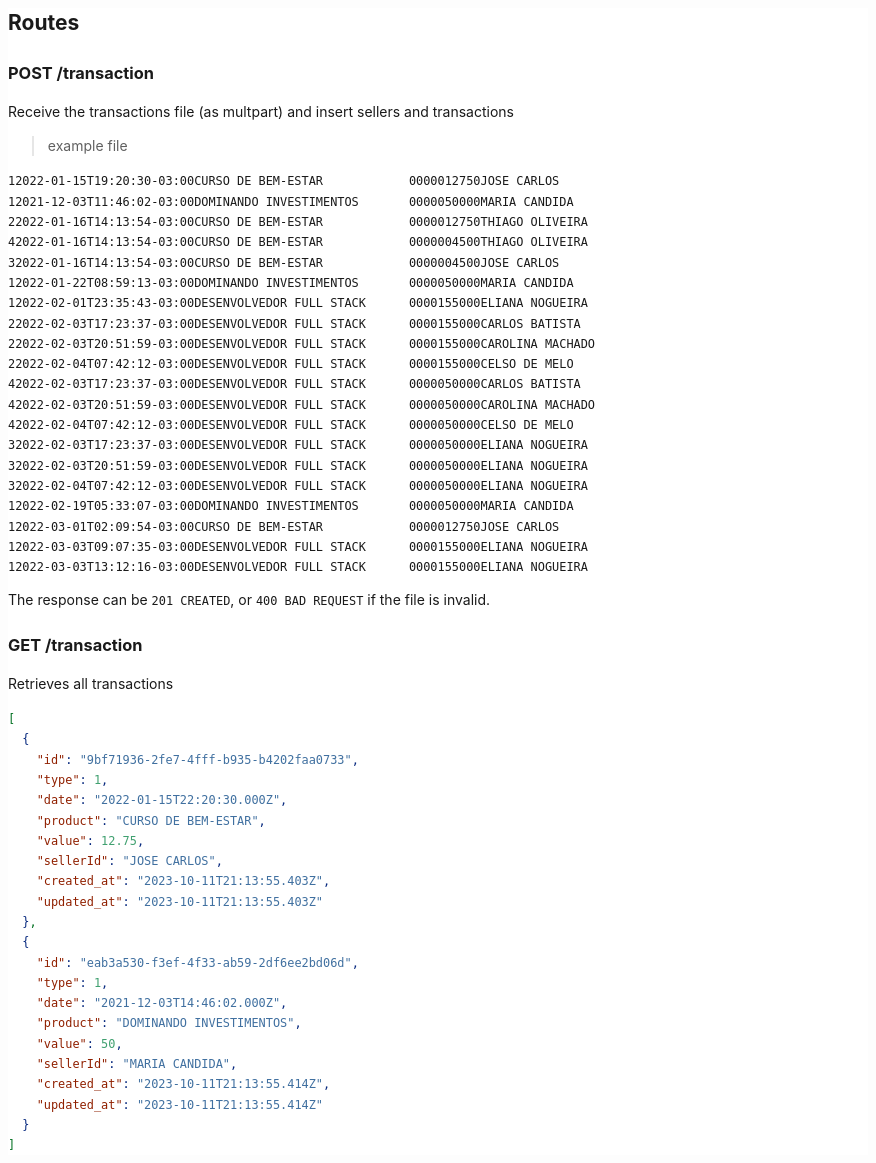 ## Routes

### POST /transaction

Receive the transactions file (as multpart) and insert sellers and transactions

> example file

```
12022-01-15T19:20:30-03:00CURSO DE BEM-ESTAR            0000012750JOSE CARLOS
12021-12-03T11:46:02-03:00DOMINANDO INVESTIMENTOS       0000050000MARIA CANDIDA
22022-01-16T14:13:54-03:00CURSO DE BEM-ESTAR            0000012750THIAGO OLIVEIRA
42022-01-16T14:13:54-03:00CURSO DE BEM-ESTAR            0000004500THIAGO OLIVEIRA
32022-01-16T14:13:54-03:00CURSO DE BEM-ESTAR            0000004500JOSE CARLOS
12022-01-22T08:59:13-03:00DOMINANDO INVESTIMENTOS       0000050000MARIA CANDIDA
12022-02-01T23:35:43-03:00DESENVOLVEDOR FULL STACK      0000155000ELIANA NOGUEIRA
22022-02-03T17:23:37-03:00DESENVOLVEDOR FULL STACK      0000155000CARLOS BATISTA
22022-02-03T20:51:59-03:00DESENVOLVEDOR FULL STACK      0000155000CAROLINA MACHADO
22022-02-04T07:42:12-03:00DESENVOLVEDOR FULL STACK      0000155000CELSO DE MELO
42022-02-03T17:23:37-03:00DESENVOLVEDOR FULL STACK      0000050000CARLOS BATISTA
42022-02-03T20:51:59-03:00DESENVOLVEDOR FULL STACK      0000050000CAROLINA MACHADO
42022-02-04T07:42:12-03:00DESENVOLVEDOR FULL STACK      0000050000CELSO DE MELO
32022-02-03T17:23:37-03:00DESENVOLVEDOR FULL STACK      0000050000ELIANA NOGUEIRA
32022-02-03T20:51:59-03:00DESENVOLVEDOR FULL STACK      0000050000ELIANA NOGUEIRA
32022-02-04T07:42:12-03:00DESENVOLVEDOR FULL STACK      0000050000ELIANA NOGUEIRA
12022-02-19T05:33:07-03:00DOMINANDO INVESTIMENTOS       0000050000MARIA CANDIDA
12022-03-01T02:09:54-03:00CURSO DE BEM-ESTAR            0000012750JOSE CARLOS
12022-03-03T09:07:35-03:00DESENVOLVEDOR FULL STACK      0000155000ELIANA NOGUEIRA
12022-03-03T13:12:16-03:00DESENVOLVEDOR FULL STACK      0000155000ELIANA NOGUEIRA
```

The response can be `201 CREATED`, or `400 BAD REQUEST` if the file is invalid.

### GET /transaction

Retrieves all transactions

```json
[
  {
    "id": "9bf71936-2fe7-4fff-b935-b4202faa0733",
    "type": 1,
    "date": "2022-01-15T22:20:30.000Z",
    "product": "CURSO DE BEM-ESTAR",
    "value": 12.75,
    "sellerId": "JOSE CARLOS",
    "created_at": "2023-10-11T21:13:55.403Z",
    "updated_at": "2023-10-11T21:13:55.403Z"
  },
  {
    "id": "eab3a530-f3ef-4f33-ab59-2df6ee2bd06d",
    "type": 1,
    "date": "2021-12-03T14:46:02.000Z",
    "product": "DOMINANDO INVESTIMENTOS",
    "value": 50,
    "sellerId": "MARIA CANDIDA",
    "created_at": "2023-10-11T21:13:55.414Z",
    "updated_at": "2023-10-11T21:13:55.414Z"
  }
]
```

